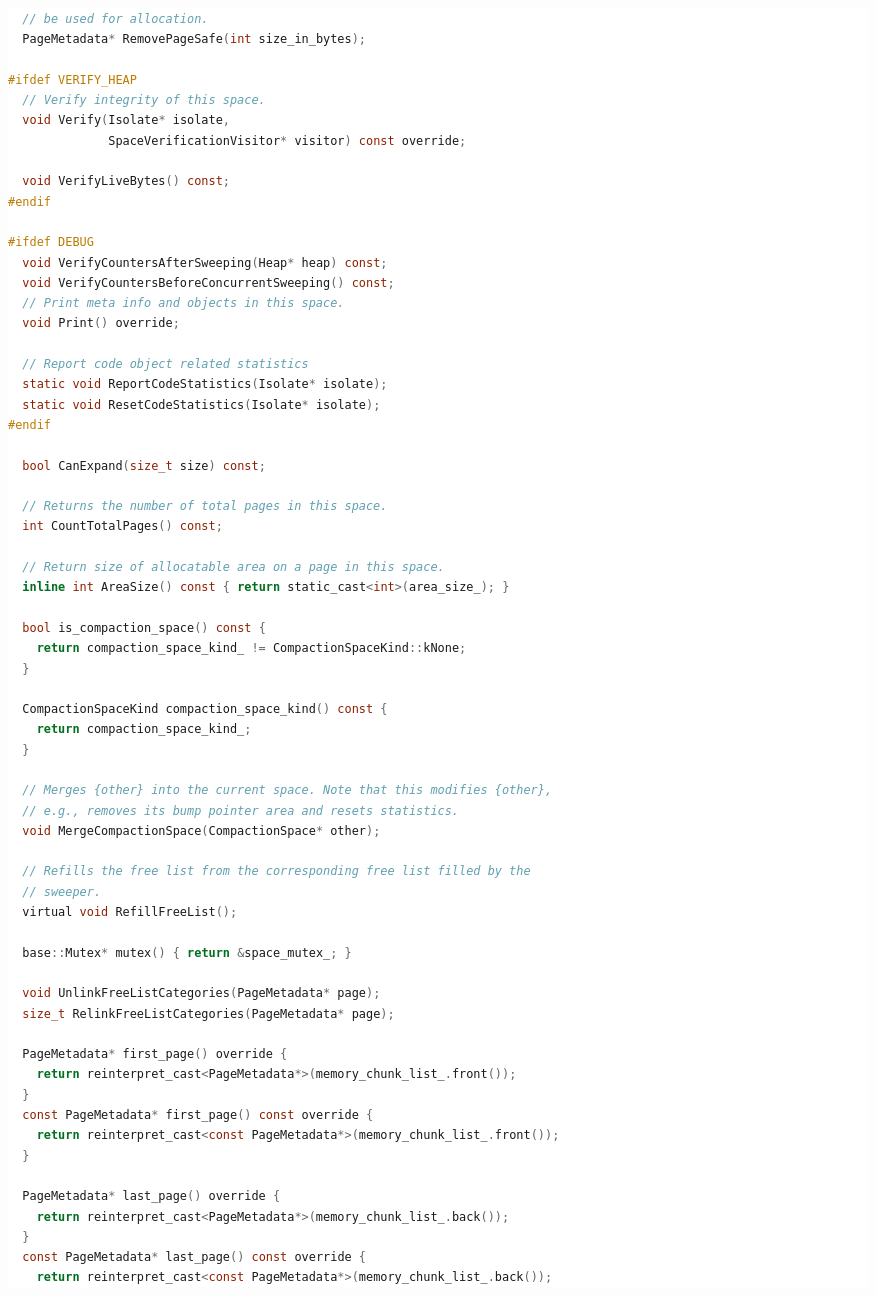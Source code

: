 ```c
  // be used for allocation.
  PageMetadata* RemovePageSafe(int size_in_bytes);

#ifdef VERIFY_HEAP
  // Verify integrity of this space.
  void Verify(Isolate* isolate,
              SpaceVerificationVisitor* visitor) const override;

  void VerifyLiveBytes() const;
#endif

#ifdef DEBUG
  void VerifyCountersAfterSweeping(Heap* heap) const;
  void VerifyCountersBeforeConcurrentSweeping() const;
  // Print meta info and objects in this space.
  void Print() override;

  // Report code object related statistics
  static void ReportCodeStatistics(Isolate* isolate);
  static void ResetCodeStatistics(Isolate* isolate);
#endif

  bool CanExpand(size_t size) const;

  // Returns the number of total pages in this space.
  int CountTotalPages() const;

  // Return size of allocatable area on a page in this space.
  inline int AreaSize() const { return static_cast<int>(area_size_); }

  bool is_compaction_space() const {
    return compaction_space_kind_ != CompactionSpaceKind::kNone;
  }

  CompactionSpaceKind compaction_space_kind() const {
    return compaction_space_kind_;
  }

  // Merges {other} into the current space. Note that this modifies {other},
  // e.g., removes its bump pointer area and resets statistics.
  void MergeCompactionSpace(CompactionSpace* other);

  // Refills the free list from the corresponding free list filled by the
  // sweeper.
  virtual void RefillFreeList();

  base::Mutex* mutex() { return &space_mutex_; }

  void UnlinkFreeListCategories(PageMetadata* page);
  size_t RelinkFreeListCategories(PageMetadata* page);

  PageMetadata* first_page() override {
    return reinterpret_cast<PageMetadata*>(memory_chunk_list_.front());
  }
  const PageMetadata* first_page() const override {
    return reinterpret_cast<const PageMetadata*>(memory_chunk_list_.front());
  }

  PageMetadata* last_page() override {
    return reinterpret_cast<PageMetadata*>(memory_chunk_list_.back());
  }
  const PageMetadata* last_page() const override {
    return reinterpret_cast<const PageMetadata*>(memory_chunk_list_.back());
```